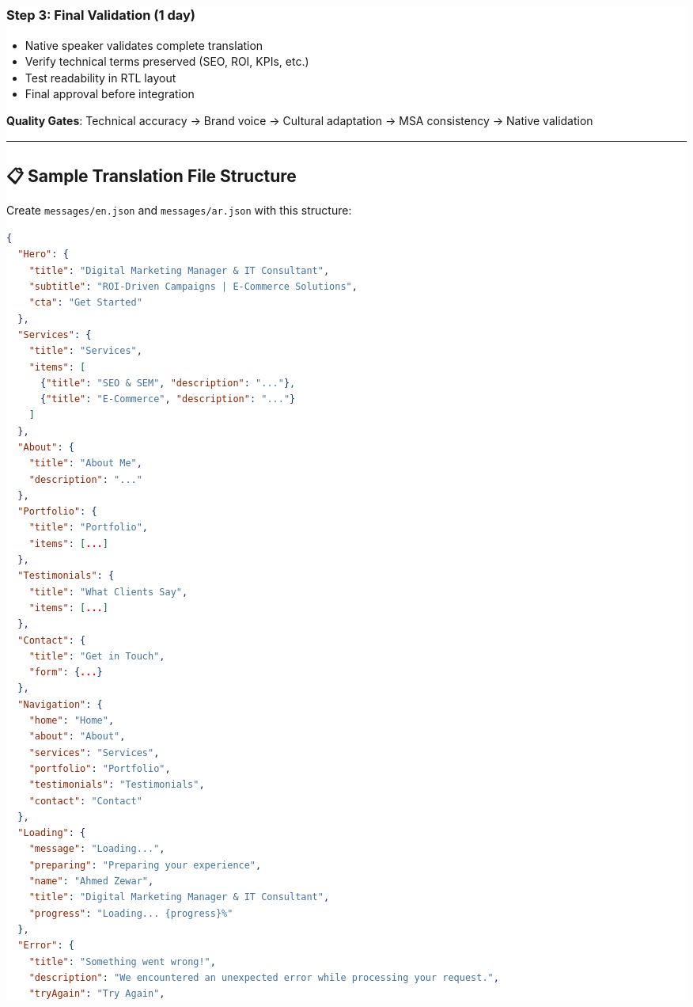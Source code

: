 ### Step 3: Final Validation (1 day)
- Native speaker validates complete translation
- Verify technical terms preserved (SEO, ROI, KPIs, etc.)
- Test readability in RTL layout
- Final approval before integration

**Quality Gates**: Technical accuracy → Brand voice → Cultural adaptation → MSA consistency → Native validation

---

## 📋 Sample Translation File Structure

Create `messages/en.json` and `messages/ar.json` with this structure:

```json
{
  "Hero": {
    "title": "Digital Marketing Manager & IT Consultant",
    "subtitle": "ROI-Driven Campaigns | E-Commerce Solutions",
    "cta": "Get Started"
  },
  "Services": {
    "title": "Services",
    "items": [
      {"title": "SEO & SEM", "description": "..."},
      {"title": "E-Commerce", "description": "..."}
    ]
  },
  "About": {
    "title": "About Me",
    "description": "..."
  },
  "Portfolio": {
    "title": "Portfolio",
    "items": [...]
  },
  "Testimonials": {
    "title": "What Clients Say",
    "items": [...]
  },
  "Contact": {
    "title": "Get in Touch",
    "form": {...}
  },
  "Navigation": {
    "home": "Home",
    "about": "About",
    "services": "Services",
    "portfolio": "Portfolio",
    "testimonials": "Testimonials",
    "contact": "Contact"
  },
  "Loading": {
    "message": "Loading...",
    "preparing": "Preparing your experience",
    "name": "Ahmed Zewar",
    "title": "Digital Marketing Manager & IT Consultant",
    "progress": "Loading... {progress}%"
  },
  "Error": {
    "title": "Something went wrong!",
    "description": "We encountered an unexpected error while processing your request.",
    "tryAgain": "Try Again",
```